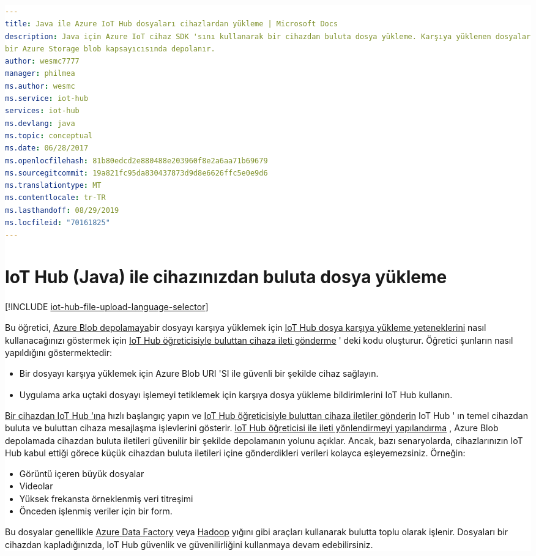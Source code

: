```yaml
---
title: Java ile Azure IoT Hub dosyaları cihazlardan yükleme | Microsoft Docs
description: Java için Azure IoT cihaz SDK 'sını kullanarak bir cihazdan buluta dosya yükleme. Karşıya yüklenen dosyalar bir Azure Storage blob kapsayıcısında depolanır.
author: wesmc7777
manager: philmea
ms.author: wesmc
ms.service: iot-hub
services: iot-hub
ms.devlang: java
ms.topic: conceptual
ms.date: 06/28/2017
ms.openlocfilehash: 81b80edcd2e880488e203960f8e2a6aa71b69679
ms.sourcegitcommit: 19a821fc95da830437873d9d8e6626ffc5e0e9d6
ms.translationtype: MT
ms.contentlocale: tr-TR
ms.lasthandoff: 08/29/2019
ms.locfileid: "70161825"
---
```

# <a name="upload-files-from-your-device-to-the-cloud-with-iot-hub-java"></a>IoT Hub (Java) ile cihazınızdan buluta dosya yükleme

[!INCLUDE [iot-hub-file-upload-language-selector](../../includes/iot-hub-file-upload-language-selector.md)]

Bu öğretici, [Azure Blob depolamaya](../storage/index.yml)bir dosyayı karşıya yüklemek için [IoT Hub dosya karşıya yükleme yeteneklerini](iot-hub-devguide-file-upload.md) nasıl kullanacağınızı göstermek için [IoT Hub öğreticisiyle buluttan cihaza ileti gönderme](iot-hub-java-java-c2d.md) ' deki kodu oluşturur. Öğretici şunların nasıl yapıldığını göstermektedir:

* Bir dosyayı karşıya yüklemek için Azure Blob URI 'SI ile güvenli bir şekilde cihaz sağlayın.

* Uygulama arka uçtaki dosyayı işlemeyi tetiklemek için karşıya dosya yükleme bildirimlerini IoT Hub kullanın.

[Bir cihazdan IoT Hub 'ına](quickstart-send-telemetry-java.md) hızlı başlangıç yapın ve [IoT Hub öğreticisiyle buluttan cihaza iletiler gönderin](iot-hub-java-java-c2d.md) IoT Hub ' ın temel cihazdan buluta ve buluttan cihaza mesajlaşma işlevlerini gösterir. [IoT Hub öğreticisi ile ileti yönlendirmeyi yapılandırma](tutorial-routing.md) , Azure Blob depolamada cihazdan buluta iletileri güvenilir bir şekilde depolamanın yolunu açıklar. Ancak, bazı senaryolarda, cihazlarınızın IoT Hub kabul ettiği görece küçük cihazdan buluta iletileri içine gönderdikleri verileri kolayca eşleyemezsiniz. Örneğin:

* Görüntü içeren büyük dosyalar
* Videolar
* Yüksek frekansta örneklenmiş veri titreşimi
* Önceden işlenmiş veriler için bir form.

Bu dosyalar genellikle [Azure Data Factory](../data-factory/introduction.md) veya [Hadoop](../hdinsight/index.yml) yığını gibi araçları kullanarak bulutta toplu olarak işlenir. Dosyaları bir cihazdan kapladığınızda, IoT Hub güvenlik ve güvenilirliğini kullanmaya devam edebilirsiniz.
